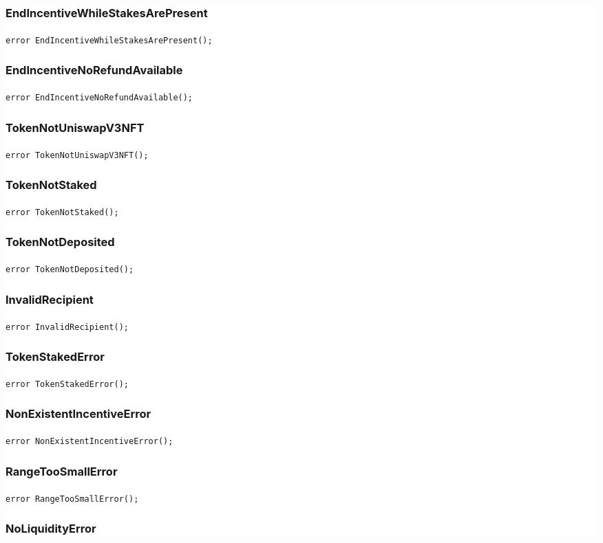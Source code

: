 ### EndIncentiveWhileStakesArePresent

```solidity
error EndIncentiveWhileStakesArePresent();
```

### EndIncentiveNoRefundAvailable

```solidity
error EndIncentiveNoRefundAvailable();
```

### TokenNotUniswapV3NFT

```solidity
error TokenNotUniswapV3NFT();
```

### TokenNotStaked

```solidity
error TokenNotStaked();
```

### TokenNotDeposited

```solidity
error TokenNotDeposited();
```

### InvalidRecipient

```solidity
error InvalidRecipient();
```

### TokenStakedError

```solidity
error TokenStakedError();
```

### NonExistentIncentiveError

```solidity
error NonExistentIncentiveError();
```

### RangeTooSmallError

```solidity
error RangeTooSmallError();
```

### NoLiquidityError
